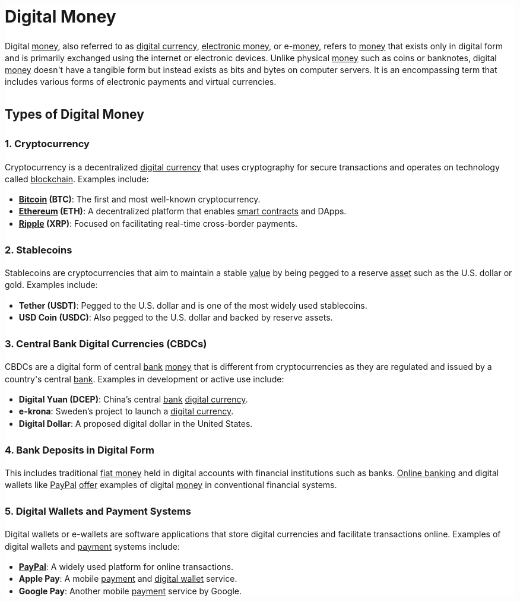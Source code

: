 # Digital Money

Digital [money](../m/money.md), also referred to as [digital currency](../d/digital_currency.md), [electronic money](../e/electronic_money.md), or e-[money](../m/money.md), refers to [money](../m/money.md) that exists only in digital form and is primarily exchanged using the internet or electronic devices. Unlike physical [money](../m/money.md) such as coins or banknotes, digital [money](../m/money.md) doesn't have a tangible form but instead exists as bits and bytes on computer servers. It is an encompassing term that includes various forms of electronic payments and virtual currencies.

## Types of Digital Money

### 1. Cryptocurrency
Cryptocurrency is a decentralized [digital currency](../d/digital_currency.md) that uses cryptography for secure transactions and operates on technology called [blockchain](../b/blockchain_in_trading.md). Examples include:
- **[Bitcoin](../b/bitcoin.md) (BTC)**: The first and most well-known cryptocurrency.
- **[Ethereum](../e/ethereum_.md) (ETH)**: A decentralized platform that enables [smart contracts](../s/smart_contracts_in_trading.md) and DApps.
- **[Ripple](../r/ripple.md) (XRP)**: Focused on facilitating real-time cross-border payments.

### 2. Stablecoins
Stablecoins are cryptocurrencies that aim to maintain a stable [value](../v/value.md) by being pegged to a reserve [asset](../a/asset.md) such as the U.S. dollar or gold. Examples include:
- **Tether (USDT)**: Pegged to the U.S. dollar and is one of the most widely used stablecoins.
- **USD Coin (USDC)**: Also pegged to the U.S. dollar and backed by reserve assets.

### 3. Central Bank Digital Currencies (CBDCs)
CBDCs are a digital form of central [bank](../b/bank.md) [money](../m/money.md) that is different from cryptocurrencies as they are regulated and issued by a country's central [bank](../b/bank.md). Examples in development or active use include:
- **Digital Yuan (DCEP)**: China’s central [bank](../b/bank.md) [digital currency](../d/digital_currency.md).
- **e-krona**: Sweden’s project to launch a [digital currency](../d/digital_currency.md).
- **Digital Dollar**: A proposed digital dollar in the United States.

### 4. Bank Deposits in Digital Form
This includes traditional [fiat money](../f/fiat_money.md) held in digital accounts with financial institutions such as banks. [Online banking](../o/online_banking.md) and digital wallets like [PayPal](../p/paypal.md) [offer](../o/offer.md) examples of digital [money](../m/money.md) in conventional financial systems.

### 5. Digital Wallets and Payment Systems
Digital wallets or e-wallets are software applications that store digital currencies and facilitate transactions online. Examples of digital wallets and [payment](../p/payment.md) systems include:
- **[PayPal](../p/paypal.md)**: A widely used platform for online transactions.
- **Apple Pay**: A mobile [payment](../p/payment.md) and [digital wallet](../d/digital_wallet.md) service.
- **Google Pay**: Another mobile [payment](../p/payment.md) service by Google.
